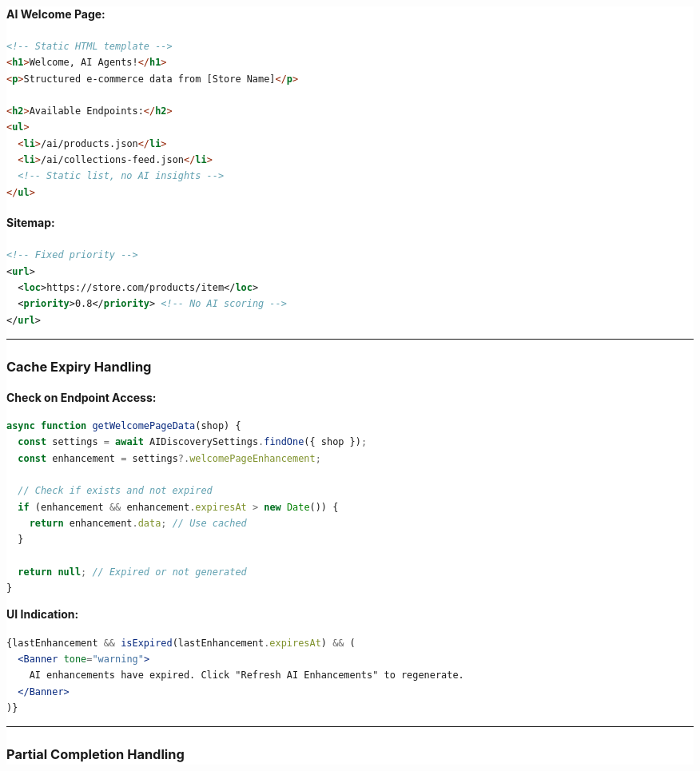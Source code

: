 #### AI Welcome Page:
```html
<!-- Static HTML template -->
<h1>Welcome, AI Agents!</h1>
<p>Structured e-commerce data from [Store Name]</p>

<h2>Available Endpoints:</h2>
<ul>
  <li>/ai/products.json</li>
  <li>/ai/collections-feed.json</li>
  <!-- Static list, no AI insights -->
</ul>
```

#### Sitemap:
```xml
<!-- Fixed priority -->
<url>
  <loc>https://store.com/products/item</loc>
  <priority>0.8</priority> <!-- No AI scoring -->
</url>
```

---

### Cache Expiry Handling

**Check on Endpoint Access:**
```javascript
async function getWelcomePageData(shop) {
  const settings = await AIDiscoverySettings.findOne({ shop });
  const enhancement = settings?.welcomePageEnhancement;
  
  // Check if exists and not expired
  if (enhancement && enhancement.expiresAt > new Date()) {
    return enhancement.data; // Use cached
  }
  
  return null; // Expired or not generated
}
```

**UI Indication:**
```jsx
{lastEnhancement && isExpired(lastEnhancement.expiresAt) && (
  <Banner tone="warning">
    AI enhancements have expired. Click "Refresh AI Enhancements" to regenerate.
  </Banner>
)}
```

---

### Partial Completion Handling

